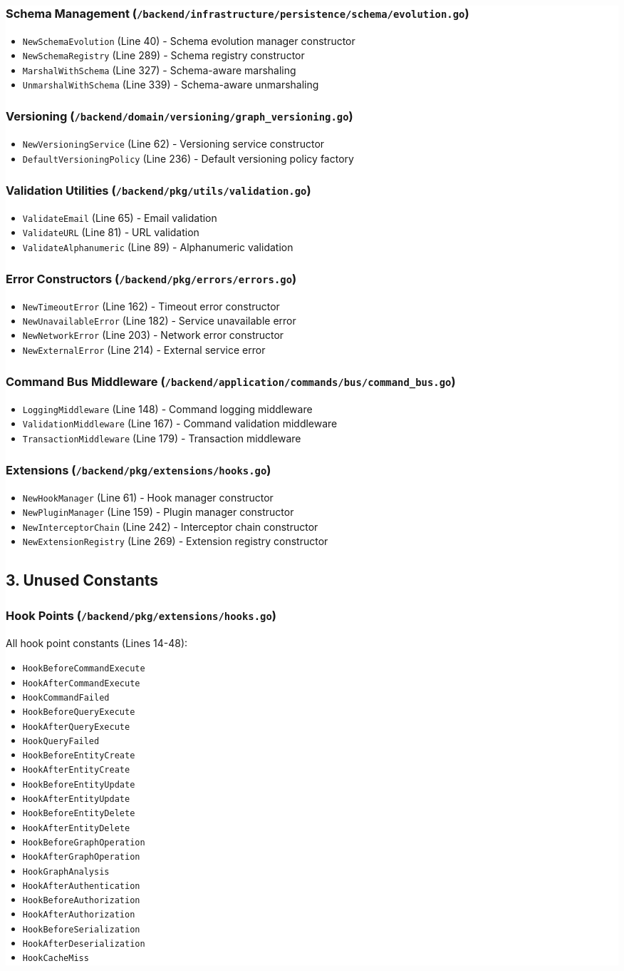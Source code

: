 ### Schema Management (`/backend/infrastructure/persistence/schema/evolution.go`)
- `NewSchemaEvolution` (Line 40) - Schema evolution manager constructor
- `NewSchemaRegistry` (Line 289) - Schema registry constructor
- `MarshalWithSchema` (Line 327) - Schema-aware marshaling
- `UnmarshalWithSchema` (Line 339) - Schema-aware unmarshaling

### Versioning (`/backend/domain/versioning/graph_versioning.go`)
- `NewVersioningService` (Line 62) - Versioning service constructor
- `DefaultVersioningPolicy` (Line 236) - Default versioning policy factory

### Validation Utilities (`/backend/pkg/utils/validation.go`)
- `ValidateEmail` (Line 65) - Email validation
- `ValidateURL` (Line 81) - URL validation
- `ValidateAlphanumeric` (Line 89) - Alphanumeric validation

### Error Constructors (`/backend/pkg/errors/errors.go`)
- `NewTimeoutError` (Line 162) - Timeout error constructor
- `NewUnavailableError` (Line 182) - Service unavailable error
- `NewNetworkError` (Line 203) - Network error constructor
- `NewExternalError` (Line 214) - External service error

### Command Bus Middleware (`/backend/application/commands/bus/command_bus.go`)
- `LoggingMiddleware` (Line 148) - Command logging middleware
- `ValidationMiddleware` (Line 167) - Command validation middleware
- `TransactionMiddleware` (Line 179) - Transaction middleware

### Extensions (`/backend/pkg/extensions/hooks.go`)
- `NewHookManager` (Line 61) - Hook manager constructor
- `NewPluginManager` (Line 159) - Plugin manager constructor
- `NewInterceptorChain` (Line 242) - Interceptor chain constructor
- `NewExtensionRegistry` (Line 269) - Extension registry constructor

## 3. Unused Constants

### Hook Points (`/backend/pkg/extensions/hooks.go`)
All hook point constants (Lines 14-48):
- `HookBeforeCommandExecute`
- `HookAfterCommandExecute`
- `HookCommandFailed`
- `HookBeforeQueryExecute`
- `HookAfterQueryExecute`
- `HookQueryFailed`
- `HookBeforeEntityCreate`
- `HookAfterEntityCreate`
- `HookBeforeEntityUpdate`
- `HookAfterEntityUpdate`
- `HookBeforeEntityDelete`
- `HookAfterEntityDelete`
- `HookBeforeGraphOperation`
- `HookAfterGraphOperation`
- `HookGraphAnalysis`
- `HookAfterAuthentication`
- `HookBeforeAuthorization`
- `HookAfterAuthorization`
- `HookBeforeSerialization`
- `HookAfterDeserialization`
- `HookCacheMiss`